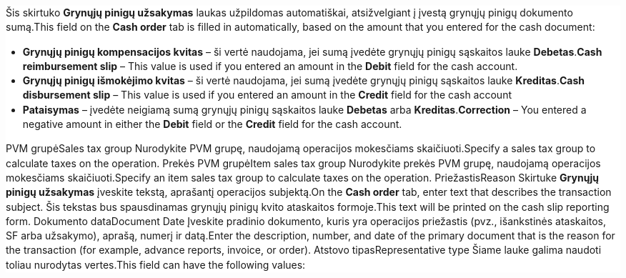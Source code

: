 <td><span data-ttu-id="b4acd-252">Šis skirtuko <strong>Grynųjų pinigų užsakymas</strong> laukas užpildomas automatiškai, atsižvelgiant į įvestą grynųjų pinigų dokumento sumą.</span><span class="sxs-lookup"><span data-stu-id="b4acd-252">This field on the <strong>Cash order</strong> tab is filled in automatically, based on the amount that you entered for the cash document:</span></span>
<ul>
<li><span data-ttu-id="b4acd-253"><strong>Grynųjų pinigų kompensacijos kvitas</strong> – ši vertė naudojama, jei sumą įvedėte grynųjų pinigų sąskaitos lauke <strong>Debetas</strong>.</span><span class="sxs-lookup"><span data-stu-id="b4acd-253"><strong>Cash reimbursement slip</strong> – This value is used if you entered an amount in the <strong>Debit</strong> field for the cash account.</span></span></li>
<li><span data-ttu-id="b4acd-254"><strong>Grynųjų pinigų išmokėjimo kvitas</strong> – ši vertė naudojama, jei sumą įvedėte grynųjų pinigų sąskaitos lauke <strong>Kreditas</strong>.</span><span class="sxs-lookup"><span data-stu-id="b4acd-254"><strong>Cash disbursement slip</strong> – This value is used if you entered an amount in the <strong>Credit</strong> field for the cash account</span></span></li>
<li><span data-ttu-id="b4acd-255"><strong>Pataisymas</strong> – įvedėte neigiamą sumą grynųjų pinigų sąskaitos lauke <strong>Debetas</strong> arba <strong>Kreditas</strong>.</span><span class="sxs-lookup"><span data-stu-id="b4acd-255"><strong>Correction</strong> – You entered a negative amount in either the <strong>Debit</strong> field or the <strong>Credit</strong> field for the cash account.</span></span></li>
</ul></td>
</tr>
<tr class="odd">
<td><span data-ttu-id="b4acd-256">PVM grupė</span><span class="sxs-lookup"><span data-stu-id="b4acd-256">Sales tax group</span></span></td>
<td><span data-ttu-id="b4acd-257">Nurodykite PVM grupę, naudojamą operacijos mokesčiams skaičiuoti.</span><span class="sxs-lookup"><span data-stu-id="b4acd-257">Specify a sales tax group to calculate taxes on the operation.</span></span></td>
</tr>
<tr class="even">
<td><span data-ttu-id="b4acd-258">Prekės PVM grupė</span><span class="sxs-lookup"><span data-stu-id="b4acd-258">Item sales tax group</span></span></td>
<td><span data-ttu-id="b4acd-259">Nurodykite prekės PVM grupę, naudojamą operacijos mokesčiams skaičiuoti.</span><span class="sxs-lookup"><span data-stu-id="b4acd-259">Specify an item sales tax group to calculate taxes on the operation.</span></span></td>
</tr>
<tr class="odd">
<td><span data-ttu-id="b4acd-260">Priežastis</span><span class="sxs-lookup"><span data-stu-id="b4acd-260">Reason</span></span></td>
<td><span data-ttu-id="b4acd-261">Skirtuke <strong>Grynųjų pinigų užsakymas</strong> įveskite tekstą, aprašantį operacijos subjektą.</span><span class="sxs-lookup"><span data-stu-id="b4acd-261">On the <strong>Cash order</strong> tab, enter text that describes the transaction subject.</span></span> <span data-ttu-id="b4acd-262">Šis tekstas bus spausdinamas grynųjų pinigų kvito ataskaitos formoje.</span><span class="sxs-lookup"><span data-stu-id="b4acd-262">This text will be printed on the cash slip reporting form.</span></span></td>
</tr>
<tr class="even">
<td><span data-ttu-id="b4acd-263">Dokumento data</span><span class="sxs-lookup"><span data-stu-id="b4acd-263">Document Date</span></span></td>
<td><span data-ttu-id="b4acd-264">Įveskite pradinio dokumento, kuris yra operacijos priežastis (pvz., išankstinės ataskaitos, SF arba užsakymo), aprašą, numerį ir datą.</span><span class="sxs-lookup"><span data-stu-id="b4acd-264">Enter the description, number, and date of the primary document that is the reason for the transaction (for example, advance reports, invoice, or order).</span></span></td>
</tr>
<tr class="odd">
<td><span data-ttu-id="b4acd-265">Atstovo tipas</span><span class="sxs-lookup"><span data-stu-id="b4acd-265">Representative type</span></span></td>
<td><span data-ttu-id="b4acd-266">Šiame lauke galima naudoti toliau nurodytas vertes.</span><span class="sxs-lookup"><span data-stu-id="b4acd-266">This field can have the following values:</span></span>
<ul>
